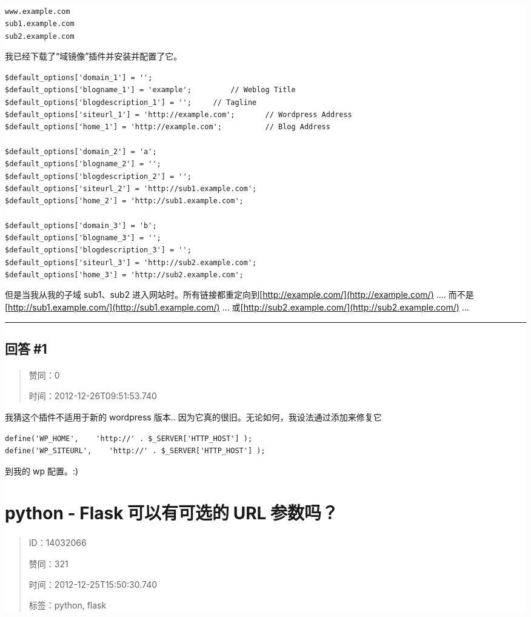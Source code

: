```
www.example.com
sub1.example.com
sub2.example.com 
```

我已经下载了“域镜像”插件并安装并配置了它。

```
$default_options['domain_1'] = '';
$default_options['blogname_1'] = 'example';         // Weblog Title
$default_options['blogdescription_1'] = '';     // Tagline
$default_options['siteurl_1'] = 'http://example.com';       // Wordpress Address
$default_options['home_1'] = 'http://example.com';          // Blog Address

$default_options['domain_2'] = 'a';
$default_options['blogname_2'] = '';
$default_options['blogdescription_2'] = '';
$default_options['siteurl_2'] = 'http://sub1.example.com';
$default_options['home_2'] = 'http://sub1.example.com';

$default_options['domain_3'] = 'b';
$default_options['blogname_3'] = '';
$default_options['blogdescription_3'] = '';
$default_options['siteurl_3'] = 'http://sub2.example.com';
$default_options['home_3'] = 'http://sub2.example.com'; 
```

但是当我从我的子域 sub1、sub2 进入网站时。所有链接都重定向到[http://example.com/](http://example.com/) .... 而不是[http://sub1.example.com/](http://sub1.example.com/) ... 或[http://sub2.example.com/](http://sub2.example.com/) ...

* * *

## 回答 #1

> 赞同：0
> 
> 时间：2012-12-26T09:51:53.740

我猜这个插件不适用于新的 wordpress 版本.. 因为它真的很旧。无论如何，我设法通过添加来修复它

```
define('WP_HOME',    'http://' . $_SERVER['HTTP_HOST'] );
define('WP_SITEURL',    'http://' . $_SERVER['HTTP_HOST'] ); 
```

到我的 wp 配置。:)

# python - Flask 可以有可选的 URL 参数吗？

> ID：14032066
> 
> 赞同：321
> 
> 时间：2012-12-25T15:50:30.740
> 
> 标签：python, flask


  [1]: https://www.nuget.org/packages/SDO_dotNET/1.0.2